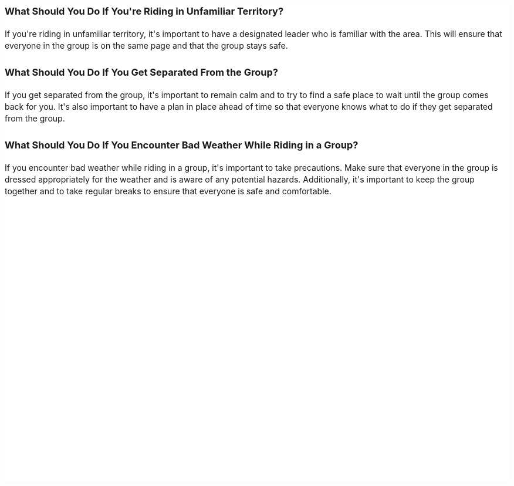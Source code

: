 <h3>What Should You Do If You're Riding in Unfamiliar Territory?</h3>
If you're riding in unfamiliar territory, it's important to have a designated leader who is familiar with the area. This will ensure that everyone in the group is on the same page and that the group stays safe. 

<h3>What Should You Do If You Get Separated From the Group?</h3>
If you get separated from the group, it's important to remain calm and to try to find a safe place to wait until the group comes back for you. It's also important to have a plan in place ahead of time so that everyone knows what to do if they get separated from the group. 

<h3>What Should You Do If You Encounter Bad Weather While Riding in a Group?</h3>
If you encounter bad weather while riding in a group, it's important to take precautions. Make sure that everyone in the group is dressed appropriately for the weather and is aware of any potential hazards. Additionally, it's important to keep the group together and to take regular breaks to ensure that everyone is safe and comfortable.

<div style="position: relative; padding-bottom: 56.25%; overflow: hidden"><iframe src="https://www.youtube.com/embed/bDwnj3rFkw0" frameborder="0" allow="accelerometer; autoplay; clipboard-write; encrypted-media; gyroscope; picture-in-picture; web-share" allowfullscreen style="position: absolute; top: 0; left: 0; width: 100%; height: 100%;"></iframe>
</div>